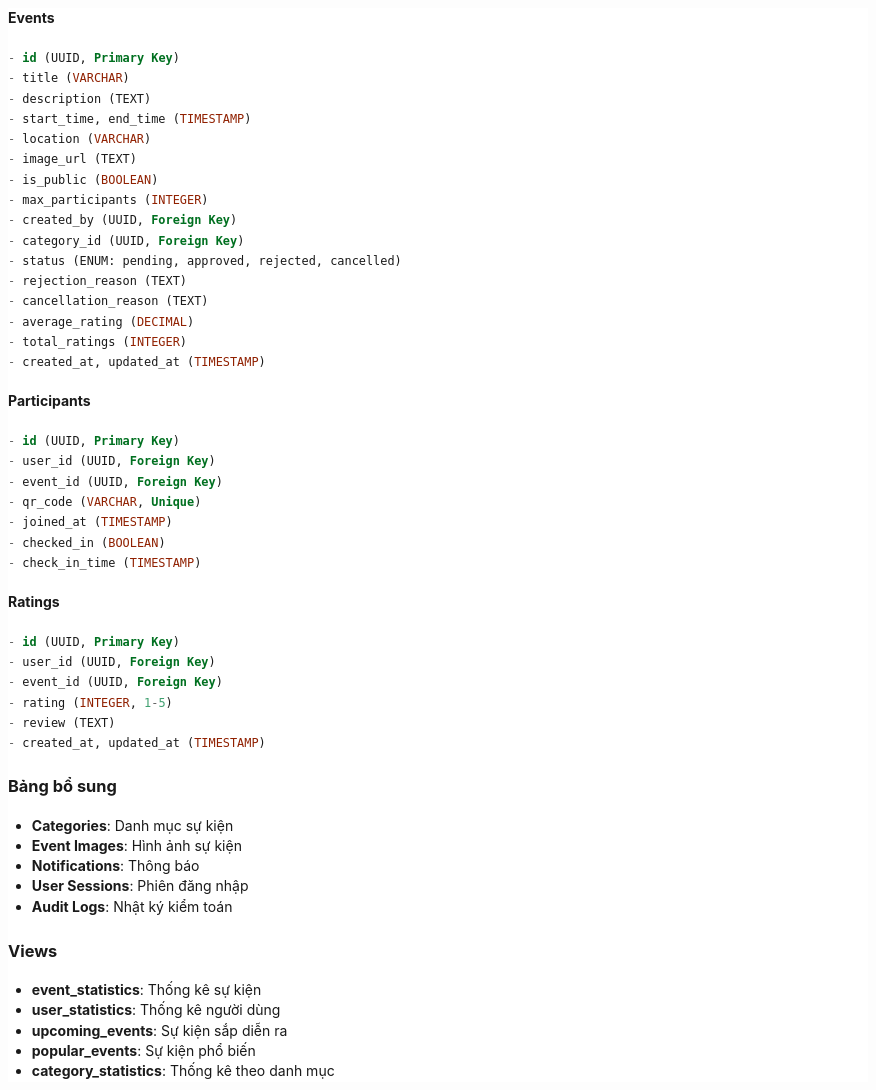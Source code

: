 #### Events
```sql
- id (UUID, Primary Key)
- title (VARCHAR)
- description (TEXT)
- start_time, end_time (TIMESTAMP)
- location (VARCHAR)
- image_url (TEXT)
- is_public (BOOLEAN)
- max_participants (INTEGER)
- created_by (UUID, Foreign Key)
- category_id (UUID, Foreign Key)
- status (ENUM: pending, approved, rejected, cancelled)
- rejection_reason (TEXT)
- cancellation_reason (TEXT)
- average_rating (DECIMAL)
- total_ratings (INTEGER)
- created_at, updated_at (TIMESTAMP)
```

#### Participants
```sql
- id (UUID, Primary Key)
- user_id (UUID, Foreign Key)
- event_id (UUID, Foreign Key)
- qr_code (VARCHAR, Unique)
- joined_at (TIMESTAMP)
- checked_in (BOOLEAN)
- check_in_time (TIMESTAMP)
```

#### Ratings
```sql
- id (UUID, Primary Key)
- user_id (UUID, Foreign Key)
- event_id (UUID, Foreign Key)
- rating (INTEGER, 1-5)
- review (TEXT)
- created_at, updated_at (TIMESTAMP)
```

### Bảng bổ sung

- **Categories**: Danh mục sự kiện
- **Event Images**: Hình ảnh sự kiện
- **Notifications**: Thông báo
- **User Sessions**: Phiên đăng nhập
- **Audit Logs**: Nhật ký kiểm toán

### Views

- **event_statistics**: Thống kê sự kiện
- **user_statistics**: Thống kê người dùng
- **upcoming_events**: Sự kiện sắp diễn ra
- **popular_events**: Sự kiện phổ biến
- **category_statistics**: Thống kê theo danh mục
